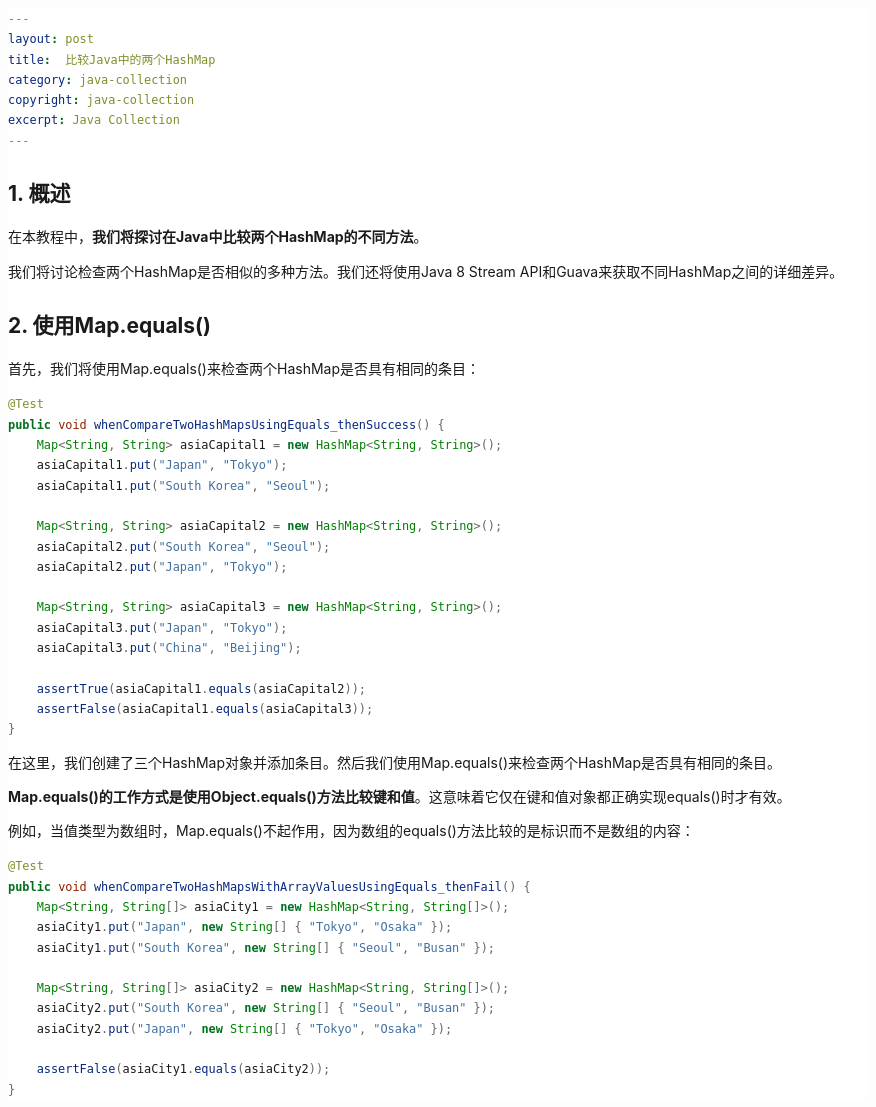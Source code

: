 ```yaml
---
layout: post
title:  比较Java中的两个HashMap
category: java-collection
copyright: java-collection
excerpt: Java Collection
---
```


## 1. 概述

在本教程中，**我们将探讨在Java中比较两个HashMap的不同方法**。

我们将讨论检查两个HashMap是否相似的多种方法。我们还将使用Java 8 Stream API和Guava来获取不同HashMap之间的详细差异。

## 2. 使用Map.equals()

首先，我们将使用Map.equals()来检查两个HashMap是否具有相同的条目：

```java
@Test
public void whenCompareTwoHashMapsUsingEquals_thenSuccess() {
    Map<String, String> asiaCapital1 = new HashMap<String, String>();
    asiaCapital1.put("Japan", "Tokyo");
    asiaCapital1.put("South Korea", "Seoul");

    Map<String, String> asiaCapital2 = new HashMap<String, String>();
    asiaCapital2.put("South Korea", "Seoul");
    asiaCapital2.put("Japan", "Tokyo");

    Map<String, String> asiaCapital3 = new HashMap<String, String>();
    asiaCapital3.put("Japan", "Tokyo");
    asiaCapital3.put("China", "Beijing");

    assertTrue(asiaCapital1.equals(asiaCapital2));
    assertFalse(asiaCapital1.equals(asiaCapital3));
}
```

在这里，我们创建了三个HashMap对象并添加条目。然后我们使用Map.equals()来检查两个HashMap是否具有相同的条目。

**Map.equals()的工作方式是使用Object.equals()方法比较键和值**。这意味着它仅在键和值对象都正确实现equals()时才有效。

例如，当值类型为数组时，Map.equals()不起作用，因为数组的equals()方法比较的是标识而不是数组的内容：

```java
@Test
public void whenCompareTwoHashMapsWithArrayValuesUsingEquals_thenFail() {
    Map<String, String[]> asiaCity1 = new HashMap<String, String[]>();
    asiaCity1.put("Japan", new String[] { "Tokyo", "Osaka" });
    asiaCity1.put("South Korea", new String[] { "Seoul", "Busan" });

    Map<String, String[]> asiaCity2 = new HashMap<String, String[]>();
    asiaCity2.put("South Korea", new String[] { "Seoul", "Busan" });
    asiaCity2.put("Japan", new String[] { "Tokyo", "Osaka" });

    assertFalse(asiaCity1.equals(asiaCity2));
}
```
